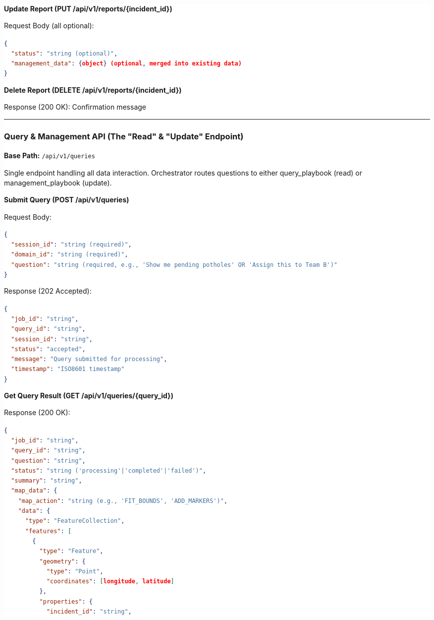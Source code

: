 **Update Report (PUT /api/v1/reports/{incident_id})**

Request Body (all optional):
```json
{
  "status": "string (optional)",
  "management_data": {object} (optional, merged into existing data)
}
```

**Delete Report (DELETE /api/v1/reports/{incident_id})**

Response (200 OK): Confirmation message

---

### Query & Management API (The "Read" & "Update" Endpoint)

**Base Path:** `/api/v1/queries`

Single endpoint handling all data interaction. Orchestrator routes questions to either query_playbook (read) or management_playbook (update).

**Submit Query (POST /api/v1/queries)**

Request Body:
```json
{
  "session_id": "string (required)",
  "domain_id": "string (required)",
  "question": "string (required, e.g., 'Show me pending potholes' OR 'Assign this to Team B')"
}
```

Response (202 Accepted):
```json
{
  "job_id": "string",
  "query_id": "string",
  "session_id": "string",
  "status": "accepted",
  "message": "Query submitted for processing",
  "timestamp": "ISO8601 timestamp"
}
```

**Get Query Result (GET /api/v1/queries/{query_id})**

Response (200 OK):
```json
{
  "job_id": "string",
  "query_id": "string",
  "question": "string",
  "status": "string ('processing'|'completed'|'failed')",
  "summary": "string",
  "map_data": {
    "map_action": "string (e.g., 'FIT_BOUNDS', 'ADD_MARKERS')",
    "data": {
      "type": "FeatureCollection",
      "features": [
        {
          "type": "Feature",
          "geometry": {
            "type": "Point",
            "coordinates": [longitude, latitude]
          },
          "properties": {
            "incident_id": "string",
```